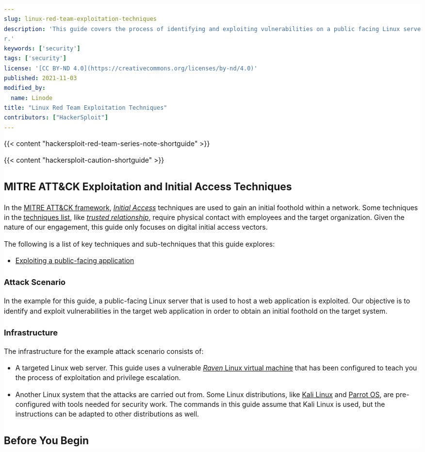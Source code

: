 ```yaml
---
slug: linux-red-team-exploitation-techniques
description: 'This guide covers the process of identifying and exploiting vulnerabilities on a public facing Linux server.'
keywords: ['security']
tags: ['security']
license: '[CC BY-ND 4.0](https://creativecommons.org/licenses/by-nd/4.0)'
published: 2021-11-03
modified_by:
  name: Linode
title: "Linux Red Team Exploitation Techniques"
contributors: ["HackerSploit"]
---
```


{{< content "hackersploit-red-team-series-note-shortguide" >}}

{{< content "hackersploit-caution-shortguide" >}}

## MITRE ATT&CK Exploitation and Initial Access Techniques

In the [MITRE ATT&CK framework](https://attack.mitre.org/), [*Initial Access*](https://attack.mitre.org/tactics/TA0001/) techniques are used to gain an initial foothold within a network. Some techniques in the [techniques list](https://attack.mitre.org/tactics/TA0001/), like [*trusted relationship*](https://attack.mitre.org/techniques/T1199/), require physical contact with employees and the target organization. Given the nature of our engagement, this guide only focuses on digital initial access vectors.

The following is a list of key techniques and sub-techniques that this guide explores:

- [Exploiting a public-facing application](https://attack.mitre.org/techniques/T1190/)

### Attack Scenario

In the example for this guide, a public-facing Linux server that is used to host a web application is exploited. Our objective is to identify and exploit vulnerabilities in the target web application in order to obtain an initial foothold on the target system.

### Infrastructure

The infrastructure for the example attack scenario consists of:

- A targeted Linux web server. This guide uses a vulnerable [*Raven* Linux virtual machine](https://www.vulnhub.com/entry/raven-1,256/) that has been configured to teach you the process of exploitation and privilege escalation.

- Another Linux system that the attacks are carried out from. Some Linux distributions, like [Kali Linux](https://www.kali.org/) and [Parrot OS](https://www.parrotsec.org/), are pre-configured with tools needed for security work. The commands in this guide assume that Kali Linux is used, but the instructions can be adapted to other distributions as well.

## Before You Begin
